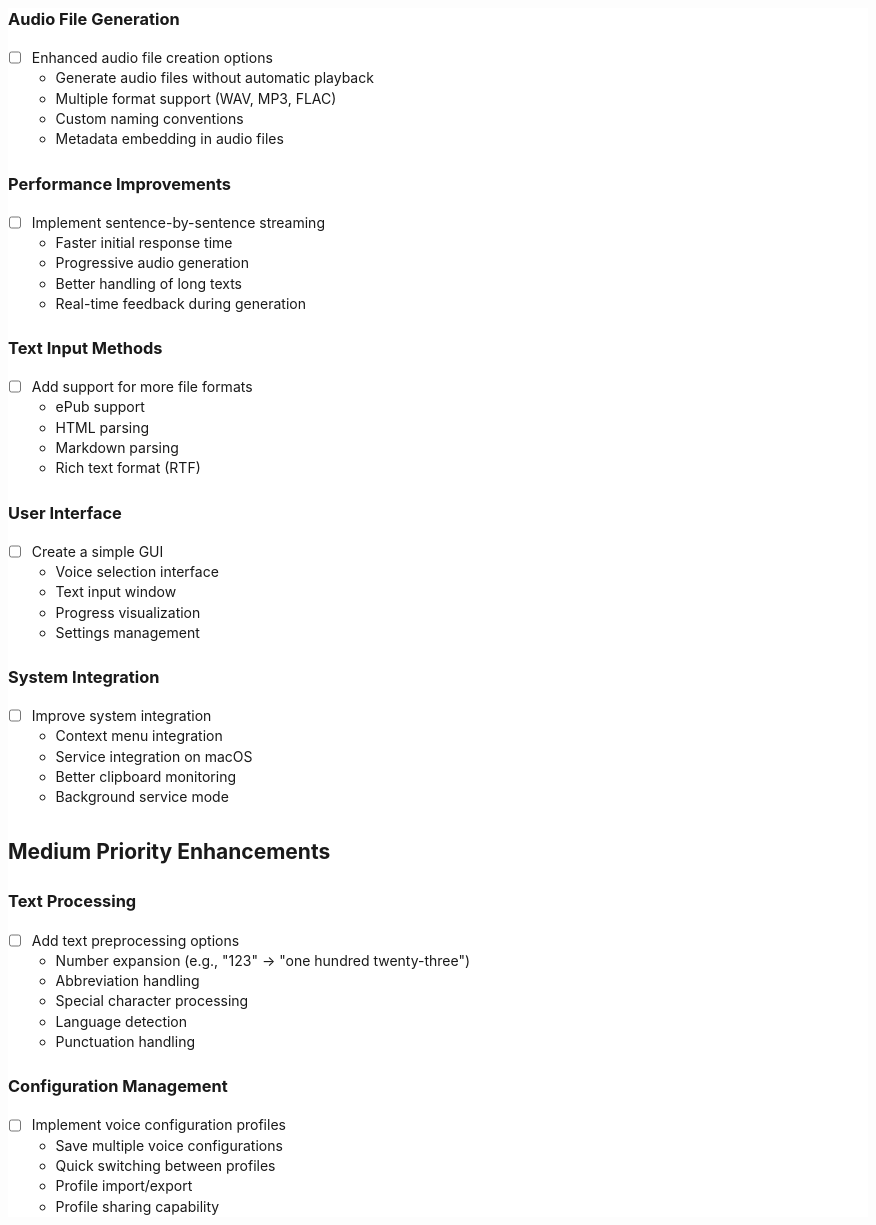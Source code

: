 ### Audio File Generation
- [ ] Enhanced audio file creation options
  - Generate audio files without automatic playback
  - Multiple format support (WAV, MP3, FLAC)
  - Custom naming conventions
  - Metadata embedding in audio files

### Performance Improvements
- [ ] Implement sentence-by-sentence streaming
  - Faster initial response time
  - Progressive audio generation
  - Better handling of long texts
  - Real-time feedback during generation

### Text Input Methods
- [ ] Add support for more file formats
  - ePub support
  - HTML parsing
  - Markdown parsing
  - Rich text format (RTF)

### User Interface
- [ ] Create a simple GUI
  - Voice selection interface
  - Text input window
  - Progress visualization
  - Settings management

### System Integration
- [ ] Improve system integration
  - Context menu integration
  - Service integration on macOS
  - Better clipboard monitoring
  - Background service mode

## Medium Priority Enhancements

### Text Processing
- [ ] Add text preprocessing options
  - Number expansion (e.g., "123" → "one hundred twenty-three")
  - Abbreviation handling
  - Special character processing
  - Language detection
  - Punctuation handling

### Configuration Management
- [ ] Implement voice configuration profiles
  - Save multiple voice configurations
  - Quick switching between profiles
  - Profile import/export
  - Profile sharing capability
